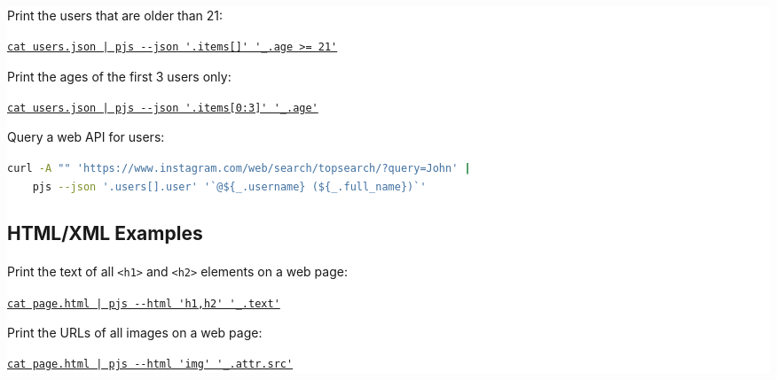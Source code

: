Print the users that are older than 21:

[`cat users.json | pjs --json '.items[]' '_.age >= 21'`](https://aduros.com/pjs/#%7B%22command%22%3A%22pjs%20--json%20'.items%5B%5D'%20'_.age%20%3E%3D%2021'%22%2C%22input%22%3A%22%7B%5Cn%20%20%5C%22version%5C%22%3A%20123%2C%5Cn%20%20%5C%22items%5C%22%3A%20%5B%5Cn%20%20%20%20%7B%5C%22name%5C%22%3A%20%7B%5C%22first%5C%22%3A%20%5C%22Winifred%5C%22%2C%20%5C%22last%5C%22%3A%20%5C%22Frost%5C%22%7D%2C%20%5C%22age%5C%22%3A%2042%7D%2C%5Cn%20%20%20%20%7B%5C%22name%5C%22%3A%20%7B%5C%22first%5C%22%3A%20%5C%22Miles%5C%22%2C%20%5C%22last%5C%22%3A%20%5C%22Fernandez%5C%22%7D%2C%20%5C%22age%5C%22%3A%2015%7D%2C%5Cn%20%20%20%20%7B%5C%22name%5C%22%3A%20%7B%5C%22first%5C%22%3A%20%5C%22Kennard%5C%22%2C%20%5C%22last%5C%22%3A%20%5C%22Floyd%5C%22%7D%2C%20%5C%22age%5C%22%3A%2020%7D%2C%5Cn%20%20%20%20%7B%5C%22name%5C%22%3A%20%7B%5C%22first%5C%22%3A%20%5C%22Lonnie%5C%22%2C%20%5C%22last%5C%22%3A%20%5C%22Davis%5C%22%7D%2C%20%5C%22age%5C%22%3A%2078%7D%2C%5Cn%20%20%20%20%7B%5C%22name%5C%22%3A%20%7B%5C%22first%5C%22%3A%20%5C%22Duncan%5C%22%2C%20%5C%22last%5C%22%3A%20%5C%22Poole%5C%22%7D%2C%20%5C%22age%5C%22%3A%2036%7D%5Cn%20%20%5D%5Cn%7D%22%7D)

Print the ages of the first 3 users only:

[`cat users.json | pjs --json '.items[0:3]' '_.age'`](https://aduros.com/pjs/#%7B%22command%22%3A%22pjs%20--json%20'.items%5B0%3A3%5D'%20'_.age'%22%2C%22input%22%3A%22%7B%5Cn%20%20%5C%22version%5C%22%3A%20123%2C%5Cn%20%20%5C%22items%5C%22%3A%20%5B%5Cn%20%20%20%20%7B%5C%22name%5C%22%3A%20%7B%5C%22first%5C%22%3A%20%5C%22Winifred%5C%22%2C%20%5C%22last%5C%22%3A%20%5C%22Frost%5C%22%7D%2C%20%5C%22age%5C%22%3A%2042%7D%2C%5Cn%20%20%20%20%7B%5C%22name%5C%22%3A%20%7B%5C%22first%5C%22%3A%20%5C%22Miles%5C%22%2C%20%5C%22last%5C%22%3A%20%5C%22Fernandez%5C%22%7D%2C%20%5C%22age%5C%22%3A%2015%7D%2C%5Cn%20%20%20%20%7B%5C%22name%5C%22%3A%20%7B%5C%22first%5C%22%3A%20%5C%22Kennard%5C%22%2C%20%5C%22last%5C%22%3A%20%5C%22Floyd%5C%22%7D%2C%20%5C%22age%5C%22%3A%2020%7D%2C%5Cn%20%20%20%20%7B%5C%22name%5C%22%3A%20%7B%5C%22first%5C%22%3A%20%5C%22Lonnie%5C%22%2C%20%5C%22last%5C%22%3A%20%5C%22Davis%5C%22%7D%2C%20%5C%22age%5C%22%3A%2078%7D%2C%5Cn%20%20%20%20%7B%5C%22name%5C%22%3A%20%7B%5C%22first%5C%22%3A%20%5C%22Duncan%5C%22%2C%20%5C%22last%5C%22%3A%20%5C%22Poole%5C%22%7D%2C%20%5C%22age%5C%22%3A%2036%7D%5Cn%20%20%5D%5Cn%7D%22%7D)

Query a web API for users:

```sh
curl -A "" 'https://www.instagram.com/web/search/topsearch/?query=John' |
    pjs --json '.users[].user' '`@${_.username} (${_.full_name})`'
```

## HTML/XML Examples

Print the text of all `<h1>` and `<h2>` elements on a web page:

[`cat page.html | pjs --html 'h1,h2' '_.text'`](https://aduros.com/pjs/#%7B%22command%22%3A%22pjs%20--html%20'h1%2Ch2'%20'_.text'%22%2C%22input%22%3A%22%3Chtml%3E%5Cn%3Cbody%3E%5Cn%20%20%3Ch1%3EWelcome%20To%20My%20Geocities%20Homepage%3C%2Fh1%3E%5Cn%5Cn%20%20%3Cdiv%3E%5Cn%20%20%20%20Under%20CONSTRUCTION%5Cn%20%20%20%20%3Cimg%20src%3D%5C%22construction.gif%5C%22%3E%5Cn%20%20%3C%2Fdiv%3E%5Cn%5Cn%20%20%3Cimg%20src%3D%5C%22dancing-baby.gif%5C%22%3E%5Cn%5Cn%20%20%3Cdiv%3E%5Cn%20%20%20%20Visitor%20counter%3A%20%3Cspan%20id%3D%5C%22counter%5C%22%3E1234%3C%2Fspan%3E%5Cn%20%20%3C%2Fdiv%3E%5Cn%5Cn%20%20%3Ch1%3EGuestbook%3C%2Fh1%3E%5Cn%5Cn%20%20Sign%20my%20%3Ca%20href%3D%5C%22guestbook.html%5C%22%3EGuestbook!%3C%2Fa%3E%5Cn%3C%2Fbody%3E%5Cn%3C%2Fhtml%3E%22%7D)

Print the URLs of all images on a web page:

[`cat page.html | pjs --html 'img' '_.attr.src'`](https://aduros.com/pjs/#%7B%22command%22%3A%22pjs%20--html%20'img'%20'_.attr.src'%22%2C%22input%22%3A%22%3Chtml%3E%5Cn%3Cbody%3E%5Cn%20%20%3Ch1%3EWelcome%20To%20My%20Geocities%20Homepage%3C%2Fh1%3E%5Cn%5Cn%20%20%3Cdiv%3E%5Cn%20%20%20%20Under%20CONSTRUCTION%5Cn%20%20%20%20%3Cimg%20src%3D%5C%22construction.gif%5C%22%3E%5Cn%20%20%3C%2Fdiv%3E%5Cn%5Cn%20%20%3Cimg%20src%3D%5C%22dancing-baby.gif%5C%22%3E%5Cn%5Cn%20%20%3Cdiv%3E%5Cn%20%20%20%20Visitor%20counter%3A%20%3Cspan%20id%3D%5C%22counter%5C%22%3E1234%3C%2Fspan%3E%5Cn%20%20%3C%2Fdiv%3E%5Cn%5Cn%20%20%3Ch1%3EGuestbook%3C%2Fh1%3E%5Cn%5Cn%20%20Sign%20my%20%3Ca%20href%3D%5C%22guestbook.html%5C%22%3EGuestbook!%3C%2Fa%3E%5Cn%3C%2Fbody%3E%5Cn%3C%2Fhtml%3E%22%7D)
